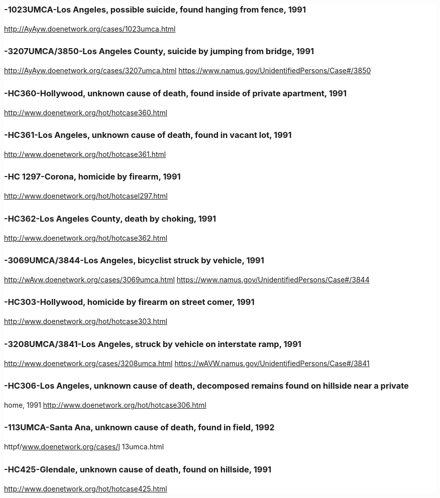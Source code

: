### -1023UMCA-Los Angeles, possible suicide, found hanging from fence, 1991
http://AyAyw.doenetwork.org/cases/1023umca.html

### -3207UMCA/3850-Los Angeles County, suicide by jumping from bridge, 1991
http://AyAyw.doenetwork.org/cases/3207umca.html
https://www.namus.gov/UnidentifiedPersons/Case#/3850

### -HC360-Hollywood, unknown cause of death, found inside of private apartment, 1991
http://www.doenetwork.org/hot/hotcase360.html

### -HC361-Los Angeles, unknown cause of death, found in vacant lot, 1991
http://www.doenetwork.org/hot/hotcase361.html

### -HC 1297-Corona, homicide by firearm, 1991
http://www.doenetwork.org/hot/hotcasel297.html

### -HC362-Los Angeles County, death by choking, 1991
http://www.doenetwork.org/hot/hotcase362.html

### -3069UMCA/3844-Los Angeles, bicyclist struck by vehicle, 1991
http://wAvw.doenetwork.org/cases/3069umca.html
https://www.namus.gov/UnidentifiedPersons/Case#/3844

### -HC303-Hollywood, homicide by firearm on street comer, 1991
http://www.doenetwork.org/hot/hotcase303.html

### -3208UMCA/3841-Los Angeles, struck by vehicle on interstate ramp, 1991
http://www.doenetwork.org/cases/3208umca.html
https://wAVW.namus.gov/UnidentifiedPersons/Case#/3841

### -HC306-Los Angeles, unknown cause of death, decomposed remains found on hillside near a private
home, 1991
http://www.doenetwork.org/hot/hotcase306.html

### -113UMCA-Santa Ana, unknown cause of death, found in field, 1992
httpf/www.doenetwork.org/cases/l 13umca.html

### -HC425-Glendale, unknown cause of death, found on hillside, 1991
http://www.doenetwork.org/hot/hotcase425.html
